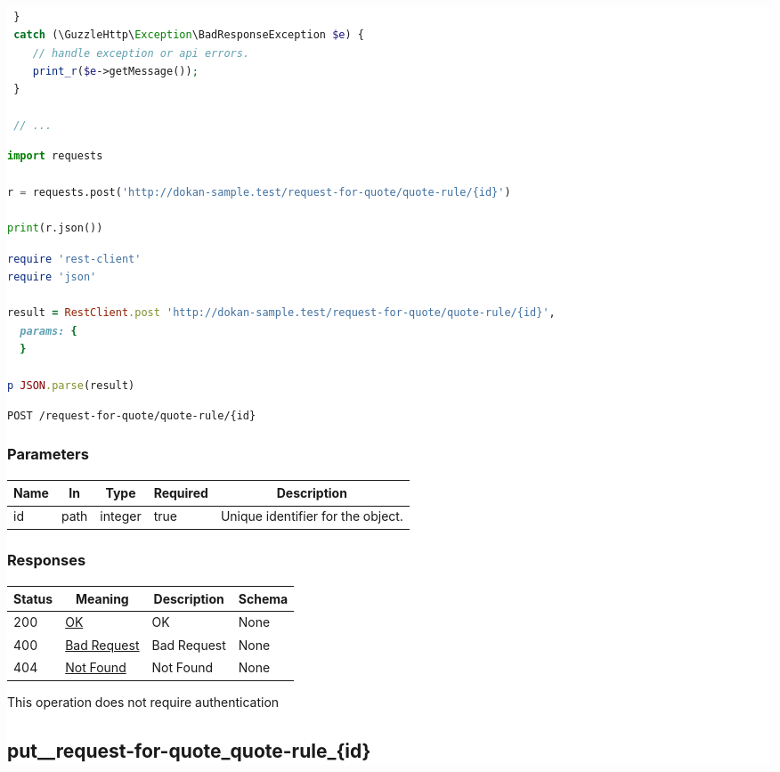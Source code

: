 ```php
 }
 catch (\GuzzleHttp\Exception\BadResponseException $e) {
    // handle exception or api errors.
    print_r($e->getMessage());
 }

 // ...

```

```python
import requests

r = requests.post('http://dokan-sample.test/request-for-quote/quote-rule/{id}')

print(r.json())

```

```ruby
require 'rest-client'
require 'json'

result = RestClient.post 'http://dokan-sample.test/request-for-quote/quote-rule/{id}',
  params: {
  }

p JSON.parse(result)

```

`POST /request-for-quote/quote-rule/{id}`

<h3 id="post__request-for-quote_quote-rule_{id}-parameters">Parameters</h3>

|Name|In|Type|Required|Description|
|---|---|---|---|---|
|id|path|integer|true|Unique identifier for the object.|

<h3 id="post__request-for-quote_quote-rule_{id}-responses">Responses</h3>

|Status|Meaning|Description|Schema|
|---|---|---|---|
|200|[OK](https://tools.ietf.org/html/rfc7231#section-6.3.1)|OK|None|
|400|[Bad Request](https://tools.ietf.org/html/rfc7231#section-6.5.1)|Bad Request|None|
|404|[Not Found](https://tools.ietf.org/html/rfc7231#section-6.5.4)|Not Found|None|

<aside class="success">
This operation does not require authentication
</aside>

## put__request-for-quote_quote-rule_{id}
